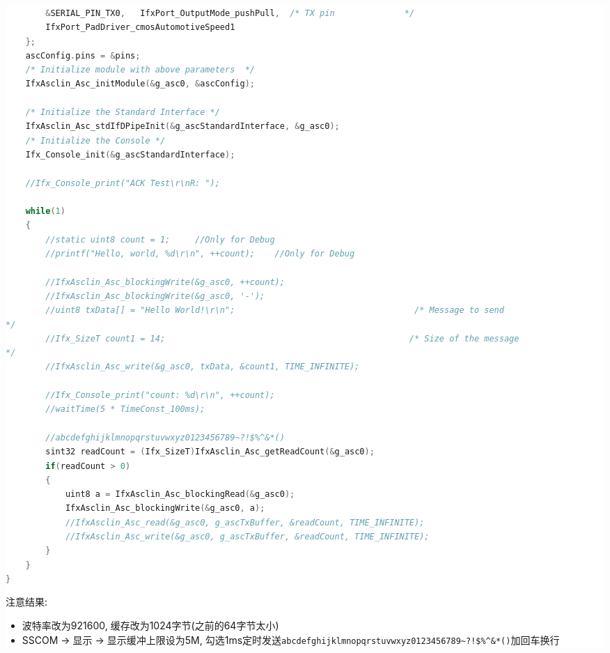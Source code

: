 ```c
        &SERIAL_PIN_TX0,   IfxPort_OutputMode_pushPull,  /* TX pin              */
        IfxPort_PadDriver_cmosAutomotiveSpeed1
    };
    ascConfig.pins = &pins;
    /* Initialize module with above parameters  */
    IfxAsclin_Asc_initModule(&g_asc0, &ascConfig);

    /* Initialize the Standard Interface */
    IfxAsclin_Asc_stdIfDPipeInit(&g_ascStandardInterface, &g_asc0);
    /* Initialize the Console */
    Ifx_Console_init(&g_ascStandardInterface);

    //Ifx_Console_print("ACK Test\r\nR: ");

    while(1)
    {
        //static uint8 count = 1;     //Only for Debug
        //printf("Hello, world, %d\r\n", ++count);    //Only for Debug

        //IfxAsclin_Asc_blockingWrite(&g_asc0, ++count);
        //IfxAsclin_Asc_blockingWrite(&g_asc0, '-');
        //uint8 txData[] = "Hello World!\r\n";                                    /* Message to send                          */
        //Ifx_SizeT count1 = 14;                                                 /* Size of the message                      */
        //IfxAsclin_Asc_write(&g_asc0, txData, &count1, TIME_INFINITE);

        //Ifx_Console_print("count: %d\r\n", ++count);
        //waitTime(5 * TimeConst_100ms);

        //abcdefghijklmnopqrstuvwxyz0123456789~?!$%^&*()
        sint32 readCount = (Ifx_SizeT)IfxAsclin_Asc_getReadCount(&g_asc0);
        if(readCount > 0)
        {
            uint8 a = IfxAsclin_Asc_blockingRead(&g_asc0);
            IfxAsclin_Asc_blockingWrite(&g_asc0, a);
            //IfxAsclin_Asc_read(&g_asc0, g_ascTxBuffer, &readCount, TIME_INFINITE);
            //IfxAsclin_Asc_write(&g_asc0, g_ascTxBuffer, &readCount, TIME_INFINITE);
        }
    }
}
```

注意结果:  

- 波特率改为921600, 缓存改为1024字节(之前的64字节太小)
- SSCOM -> 显示 -> 显示缓冲上限设为5M, 勾选1ms定时发送`abcdefghijklmnopqrstuvwxyz0123456789~?!$%^&*()`加回车换行